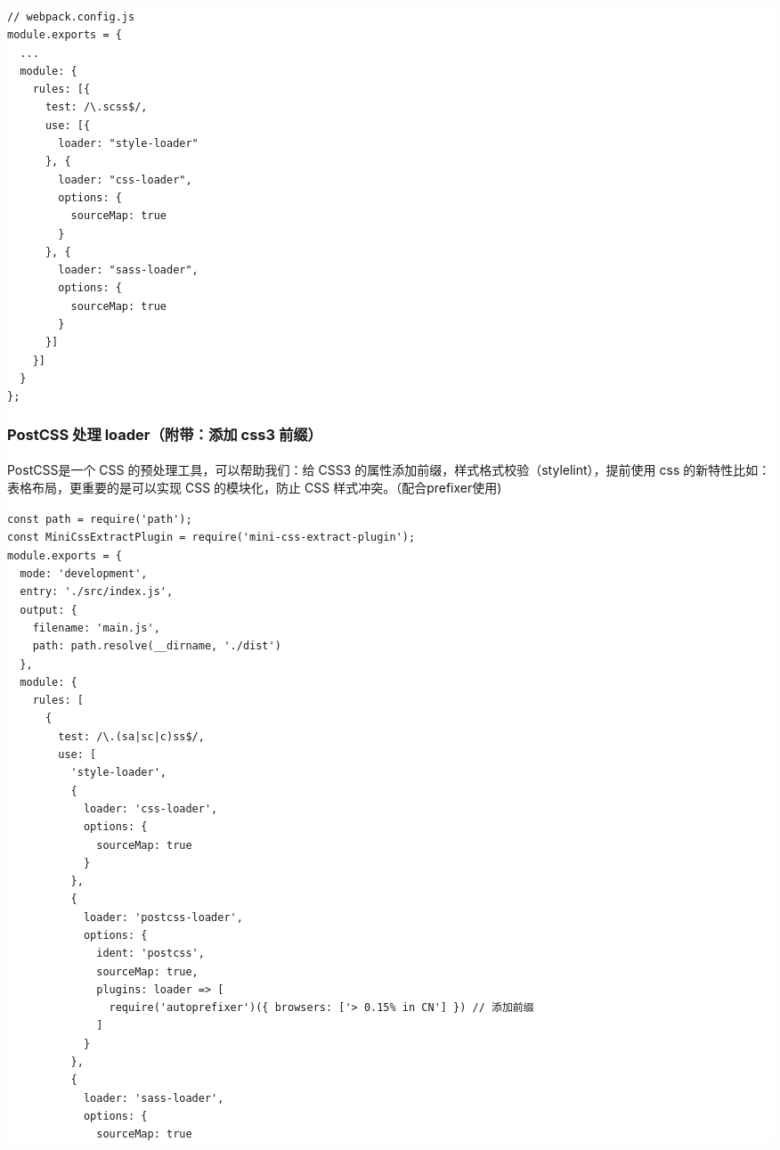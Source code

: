 ```language
// webpack.config.js
module.exports = {
  ...
  module: {
    rules: [{
      test: /\.scss$/,
      use: [{
        loader: "style-loader"
      }, {
        loader: "css-loader",
        options: {
          sourceMap: true
        }
      }, {
        loader: "sass-loader",
        options: {
          sourceMap: true
        }
      }]
    }]
  }
};
```
### PostCSS 处理 loader（附带：添加 css3 前缀）
PostCSS是一个 CSS 的预处理工具，可以帮助我们：给 CSS3 的属性添加前缀，样式格式校验（stylelint），提前使用 css 的新特性比如：表格布局，更重要的是可以实现 CSS 的模块化，防止 CSS 样式冲突。（配合prefixer使用)

```language
const path = require('path');
const MiniCssExtractPlugin = require('mini-css-extract-plugin');
module.exports = {
  mode: 'development',
  entry: './src/index.js',
  output: {
    filename: 'main.js',
    path: path.resolve(__dirname, './dist')
  },
  module: {
    rules: [
      {
        test: /\.(sa|sc|c)ss$/,
        use: [
          'style-loader',
          {
            loader: 'css-loader',
            options: {
              sourceMap: true
            }
          },
          {
            loader: 'postcss-loader',
            options: {
              ident: 'postcss',
              sourceMap: true,
              plugins: loader => [
                require('autoprefixer')({ browsers: ['> 0.15% in CN'] }) // 添加前缀
              ]
            }
          },
          {
            loader: 'sass-loader',
            options: {
              sourceMap: true
```